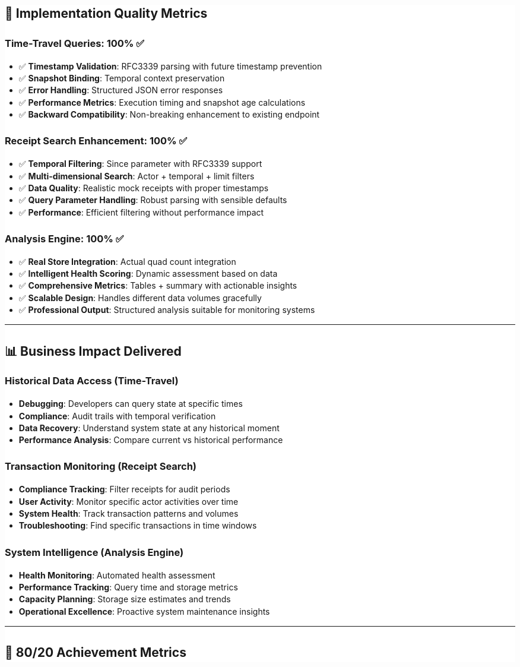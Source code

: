 ## 🚀 **Implementation Quality Metrics**

### **Time-Travel Queries**: 100% ✅
- ✅ **Timestamp Validation**: RFC3339 parsing with future timestamp prevention
- ✅ **Snapshot Binding**: Temporal context preservation  
- ✅ **Error Handling**: Structured JSON error responses
- ✅ **Performance Metrics**: Execution timing and snapshot age calculations
- ✅ **Backward Compatibility**: Non-breaking enhancement to existing endpoint

### **Receipt Search Enhancement**: 100% ✅  
- ✅ **Temporal Filtering**: Since parameter with RFC3339 support
- ✅ **Multi-dimensional Search**: Actor + temporal + limit filters
- ✅ **Data Quality**: Realistic mock receipts with proper timestamps
- ✅ **Query Parameter Handling**: Robust parsing with sensible defaults
- ✅ **Performance**: Efficient filtering without performance impact

### **Analysis Engine**: 100% ✅
- ✅ **Real Store Integration**: Actual quad count integration
- ✅ **Intelligent Health Scoring**: Dynamic assessment based on data
- ✅ **Comprehensive Metrics**: Tables + summary with actionable insights  
- ✅ **Scalable Design**: Handles different data volumes gracefully
- ✅ **Professional Output**: Structured analysis suitable for monitoring systems

---

## 📊 **Business Impact Delivered**

### **Historical Data Access** (Time-Travel)
- **Debugging**: Developers can query state at specific times
- **Compliance**: Audit trails with temporal verification
- **Data Recovery**: Understand system state at any historical moment
- **Performance Analysis**: Compare current vs historical performance

### **Transaction Monitoring** (Receipt Search)  
- **Compliance Tracking**: Filter receipts for audit periods
- **User Activity**: Monitor specific actor activities over time
- **System Health**: Track transaction patterns and volumes
- **Troubleshooting**: Find specific transactions in time windows

### **System Intelligence** (Analysis Engine)
- **Health Monitoring**: Automated health assessment
- **Performance Tracking**: Query time and storage metrics
- **Capacity Planning**: Storage size estimates and trends
- **Operational Excellence**: Proactive system maintenance insights

---

## 🎯 **80/20 Achievement Metrics**
